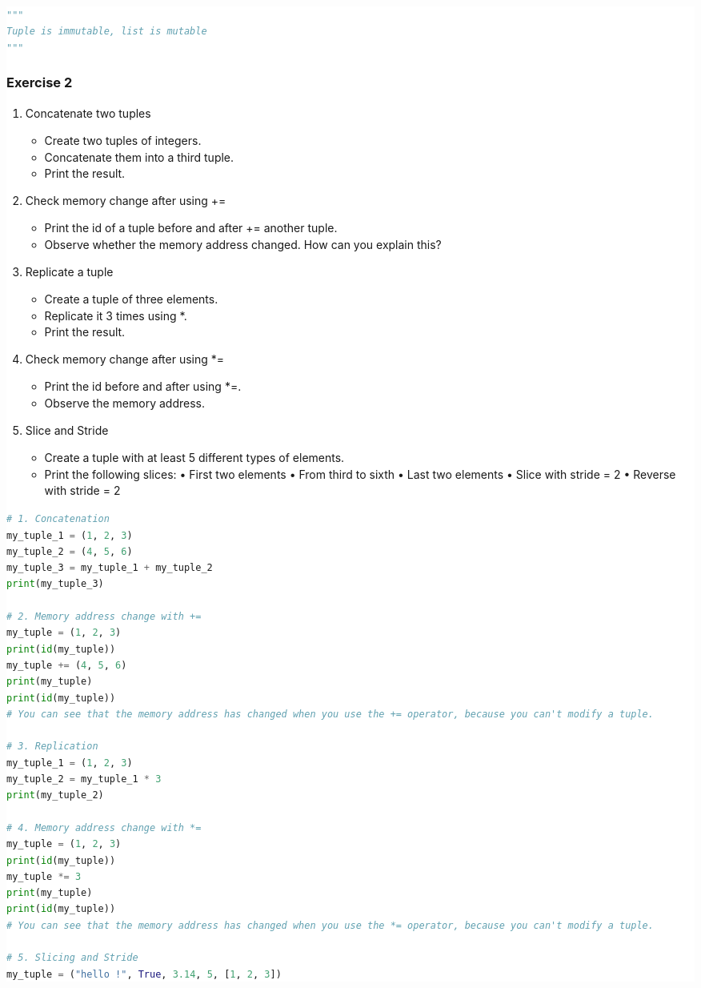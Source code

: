 ```python
"""
Tuple is immutable, list is mutable
"""
```

<h3 id="exercise-2">Exercise 2</h3>

1. Concatenate two tuples
    - Create two tuples of integers.
    - Concatenate them into a third tuple.
    - Print the result.

2. Check memory change after using +=
    - Print the id of a tuple before and after += another tuple.
    - Observe whether the memory address changed. How can you explain this?

3. Replicate a tuple
    - Create a tuple of three elements.
    - Replicate it 3 times using *.
    - Print the result.

4. Check memory change after using *=
    - Print the id before and after using *=.
    - Observe the memory address.

5. Slice and Stride
    - Create a tuple with at least 5 different types of elements.
    - Print the following slices:
        • First two elements
        • From third to sixth
        • Last two elements
        • Slice with stride = 2
        • Reverse with stride = 2

```python
# 1. Concatenation
my_tuple_1 = (1, 2, 3)
my_tuple_2 = (4, 5, 6)
my_tuple_3 = my_tuple_1 + my_tuple_2
print(my_tuple_3)

# 2. Memory address change with +=
my_tuple = (1, 2, 3)
print(id(my_tuple))
my_tuple += (4, 5, 6)
print(my_tuple)
print(id(my_tuple))
# You can see that the memory address has changed when you use the += operator, because you can't modify a tuple.

# 3. Replication
my_tuple_1 = (1, 2, 3)
my_tuple_2 = my_tuple_1 * 3
print(my_tuple_2)

# 4. Memory address change with *=
my_tuple = (1, 2, 3)
print(id(my_tuple))
my_tuple *= 3
print(my_tuple)
print(id(my_tuple))
# You can see that the memory address has changed when you use the *= operator, because you can't modify a tuple.

# 5. Slicing and Stride
my_tuple = ("hello !", True, 3.14, 5, [1, 2, 3])
```